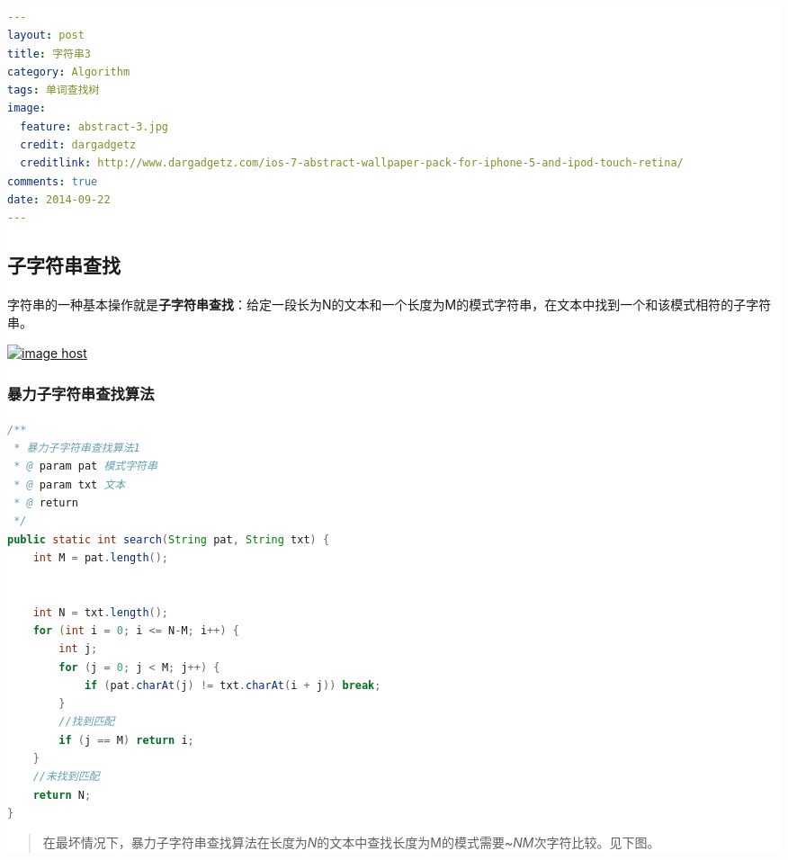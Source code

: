 ```yaml
---
layout: post
title: 字符串3
category: Algorithm
tags: 单词查找树
image:
  feature: abstract-3.jpg
  credit: dargadgetz
  creditlink: http://www.dargadgetz.com/ios-7-abstract-wallpaper-pack-for-iphone-5-and-ipod-touch-retina/
comments: true
date: 2014-09-22
---
```


## 子字符串查找


字符串的一种基本操作就是**子字符串查找**：给定一段长为N的文本和一个长度为M的模式字符串，在文本中找到一个和该模式相符的子字符串。

<a href="http://imgbox.com/HeTfwRrH" target="_blank"><img src="http://i.imgbox.com/HeTfwRrH.jpg" alt="image host"/></a>


### 暴力子字符串查找算法

```java
/**
 * 暴力子字符串查找算法1
 * @ param pat 模式字符串
 * @ param txt 文本
 * @ return
 */
public static int search(String pat, String txt) {
    int M = pat.length();


    int N = txt.length();
    for (int i = 0; i <= N-M; i++) {
        int j;
        for (j = 0; j < M; j++) {
            if (pat.charAt(j) != txt.charAt(i + j)) break;
        }
        //找到匹配
        if (j == M) return i;
    }
    //未找到匹配
    return N;
}
```

> 在最坏情况下，暴力子字符串查找算法在长度为$N$的文本中查找长度为M的模式需要~$NM$次字符比较。见下图。
